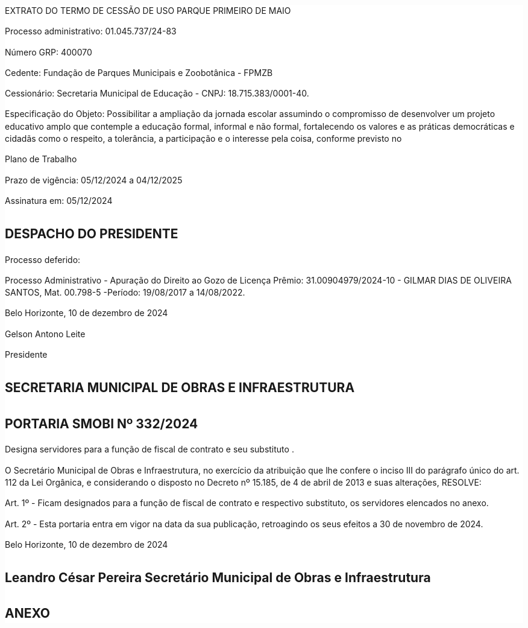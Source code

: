 EXTRATO DO TERMO DE CESSÃO DE USO PARQUE PRIMEIRO DE MAIO

Processo administrativo:   01.045.737/24-83

Número GRP: 400070

Cedente: Fundação de Parques Municipais e Zoobotânica - FPMZB

Cessionário: Secretaria Municipal de Educação - CNPJ: 18.715.383/0001-40.

Especificação  do  Objeto:  Possibilitar  a  ampliação  da  jornada  escolar  assumindo  o compromisso de desenvolver um projeto educativo amplo que contemple a educação formal, informal e não formal, fortalecendo os valores e as práticas democráticas e cidadãs como o respeito, a tolerância, a participação e o interesse pela coisa, conforme previsto no

Plano de Trabalho

Prazo de vigência: 05/12/2024 a 04/12/2025

Assinatura em: 05/12/2024

## DESPACHO DO PRESIDENTE

Processo deferido:

Processo Administrativo - Apuração do Direito ao Gozo de Licença Prêmio: 31.00904979/2024-10 - GILMAR DIAS DE OLIVEIRA SANTOS, Mat. 00.798-5 -Período: 19/08/2017 a 14/08/2022.

Belo Horizonte, 10 de dezembro de 2024

Gelson Antono Leite

Presidente

## SECRETARIA MUNICIPAL DE OBRAS E INFRAESTRUTURA

## PORTARIA SMOBI Nº 332/2024

Designa servidores para a função de fiscal de contrato e seu substituto .

O Secretário Municipal de Obras e Infraestrutura, no exercício da atribuição que lhe confere o inciso III do parágrafo único do art. 112 da Lei Orgânica, e considerando o disposto no Decreto nº 15.185, de 4 de abril de 2013 e suas alterações, RESOLVE:

Art. 1º - Ficam designados para a função de fiscal de contrato e respectivo substituto, os servidores elencados no anexo.

Art. 2º - Esta portaria entra em vigor na data da sua publicação, retroagindo os seus efeitos a  30 de novembro de 2024.

Belo Horizonte, 10 de dezembro de 2024

## Leandro César Pereira Secretário Municipal de Obras e Infraestrutura

## ANEXO
